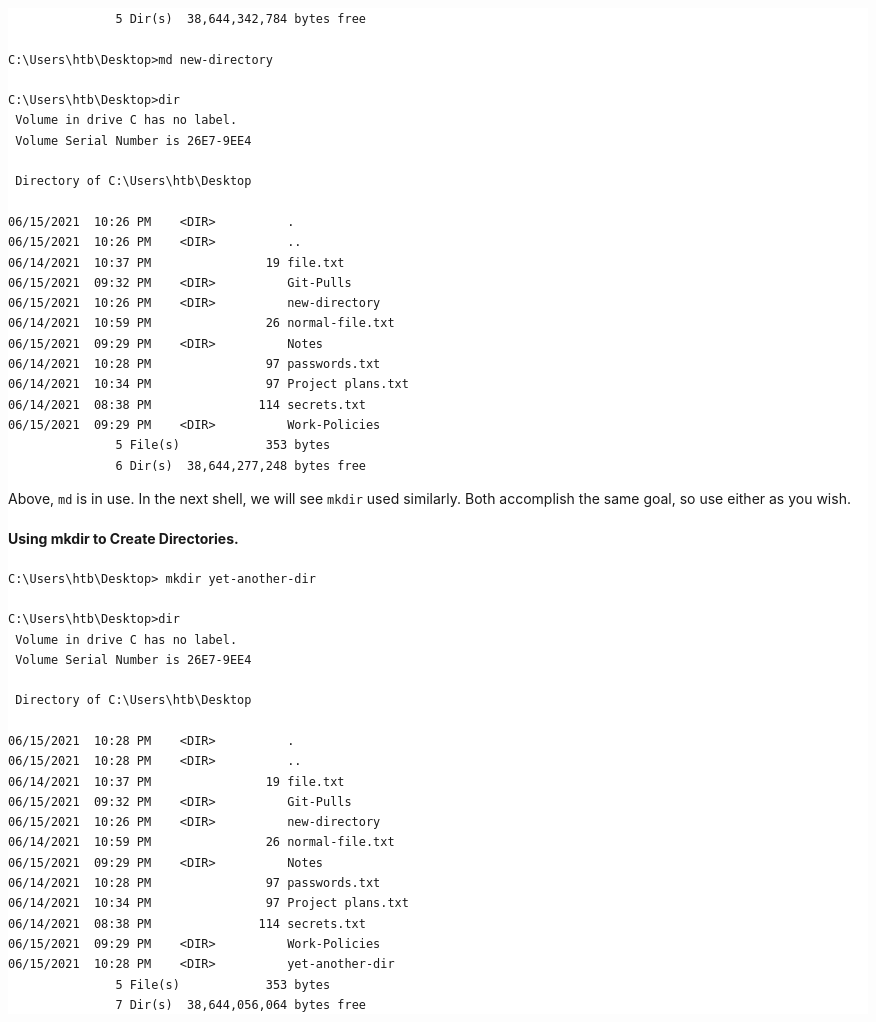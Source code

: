 ```cmd-session
               5 Dir(s)  38,644,342,784 bytes free

C:\Users\htb\Desktop>md new-directory

C:\Users\htb\Desktop>dir
 Volume in drive C has no label.
 Volume Serial Number is 26E7-9EE4

 Directory of C:\Users\htb\Desktop

06/15/2021  10:26 PM    <DIR>          .
06/15/2021  10:26 PM    <DIR>          ..
06/14/2021  10:37 PM                19 file.txt
06/15/2021  09:32 PM    <DIR>          Git-Pulls
06/15/2021  10:26 PM    <DIR>          new-directory
06/14/2021  10:59 PM                26 normal-file.txt
06/15/2021  09:29 PM    <DIR>          Notes
06/14/2021  10:28 PM                97 passwords.txt
06/14/2021  10:34 PM                97 Project plans.txt
06/14/2021  08:38 PM               114 secrets.txt
06/15/2021  09:29 PM    <DIR>          Work-Policies
               5 File(s)            353 bytes
               6 Dir(s)  38,644,277,248 bytes free
```

Above, `md` is in use. In the next shell, we will see `mkdir` used similarly. Both accomplish the same goal, so use either as you wish.

#### Using mkdir to Create Directories.

```cmd-session
C:\Users\htb\Desktop> mkdir yet-another-dir

C:\Users\htb\Desktop>dir
 Volume in drive C has no label.
 Volume Serial Number is 26E7-9EE4

 Directory of C:\Users\htb\Desktop

06/15/2021  10:28 PM    <DIR>          .
06/15/2021  10:28 PM    <DIR>          ..
06/14/2021  10:37 PM                19 file.txt
06/15/2021  09:32 PM    <DIR>          Git-Pulls
06/15/2021  10:26 PM    <DIR>          new-directory
06/14/2021  10:59 PM                26 normal-file.txt
06/15/2021  09:29 PM    <DIR>          Notes
06/14/2021  10:28 PM                97 passwords.txt
06/14/2021  10:34 PM                97 Project plans.txt
06/14/2021  08:38 PM               114 secrets.txt
06/15/2021  09:29 PM    <DIR>          Work-Policies
06/15/2021  10:28 PM    <DIR>          yet-another-dir
               5 File(s)            353 bytes
               7 Dir(s)  38,644,056,064 bytes free
```
